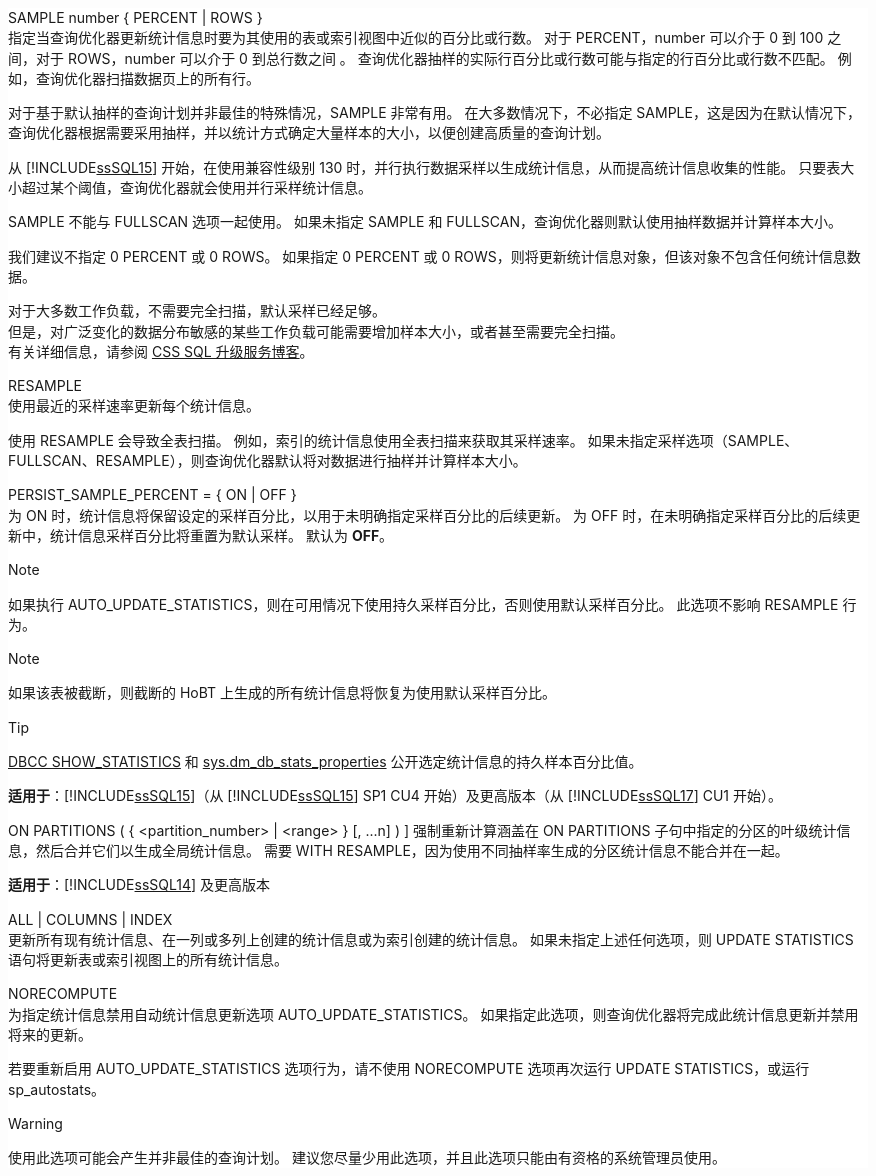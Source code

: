  SAMPLE number { PERCENT | ROWS }  
 指定当查询优化器更新统计信息时要为其使用的表或索引视图中近似的百分比或行数。 对于 PERCENT，number 可以介于 0 到 100 之间，对于 ROWS，number 可以介于 0 到总行数之间 。 查询优化器抽样的实际行百分比或行数可能与指定的行百分比或行数不匹配。 例如，查询优化器扫描数据页上的所有行。  
  
 对于基于默认抽样的查询计划并非最佳的特殊情况，SAMPLE 非常有用。 在大多数情况下，不必指定 SAMPLE，这是因为在默认情况下，查询优化器根据需要采用抽样，并以统计方式确定大量样本的大小，以便创建高质量的查询计划。 
 
从 [!INCLUDE[ssSQL15](../../includes/sssql16-md.md)] 开始，在使用兼容性级别 130 时，并行执行数据采样以生成统计信息，从而提高统计信息收集的性能。 只要表大小超过某个阈值，查询优化器就会使用并行采样统计信息。 
   
 SAMPLE 不能与 FULLSCAN 选项一起使用。 如果未指定 SAMPLE 和 FULLSCAN，查询优化器则默认使用抽样数据并计算样本大小。  
  
 我们建议不指定 0 PERCENT 或 0 ROWS。 如果指定 0 PERCENT 或 0 ROWS，则将更新统计信息对象，但该对象不包含任何统计信息数据。  
  
 对于大多数工作负载，不需要完全扫描，默认采样已经足够。  
但是，对广泛变化的数据分布敏感的某些工作负载可能需要增加样本大小，或者甚至需要完全扫描。  
有关详细信息，请参阅 [CSS SQL 升级服务博客](/archive/blogs/psssql/sampling-can-produce-less-accurate-statistics-if-the-data-is-not-evenly-distributed)。  
  
 RESAMPLE  
 使用最近的采样速率更新每个统计信息。  
  
 使用 RESAMPLE 会导致全表扫描。 例如，索引的统计信息使用全表扫描来获取其采样速率。 如果未指定采样选项（SAMPLE、FULLSCAN、RESAMPLE），则查询优化器默认将对数据进行抽样并计算样本大小。  

PERSIST_SAMPLE_PERCENT = { ON | OFF }  
为 ON 时，统计信息将保留设定的采样百分比，以用于未明确指定采样百分比的后续更新。 为 OFF 时，在未明确指定采样百分比的后续更新中，统计信息采样百分比将重置为默认采样。 默认为 **OFF**。 
 
 > [!NOTE]
 > 如果执行 AUTO_UPDATE_STATISTICS，则在可用情况下使用持久采样百分比，否则使用默认采样百分比。
 > 此选项不影响 RESAMPLE 行为。
 
 > [!NOTE]
 > 如果该表被截断，则截断的 HoBT 上生成的所有统计信息将恢复为使用默认采样百分比。
 
 > [!TIP] 
 > [DBCC SHOW_STATISTICS](../../t-sql/database-console-commands/dbcc-show-statistics-transact-sql.md) 和 [sys.dm_db_stats_properties](../../relational-databases/system-dynamic-management-views/sys-dm-db-stats-properties-transact-sql.md) 公开选定统计信息的持久样本百分比值。
 
 **适用于**：[!INCLUDE[ssSQL15](../../includes/sssql16-md.md)]（从 [!INCLUDE[ssSQL15](../../includes/sssql16-md.md)] SP1 CU4 开始）及更高版本（从 [!INCLUDE[ssSQL17](../../includes/sssql17-md.md)] CU1 开始）。  
 
 ON PARTITIONS ( { \<partition_number> | \<range> } [, ...n] ) ] 强制重新计算涵盖在 ON PARTITIONS 子句中指定的分区的叶级统计信息，然后合并它们以生成全局统计信息。 需要 WITH RESAMPLE，因为使用不同抽样率生成的分区统计信息不能合并在一起。  
  
**适用于**：[!INCLUDE[ssSQL14](../../includes/sssql14-md.md)] 及更高版本
  
 ALL | COLUMNS | INDEX  
 更新所有现有统计信息、在一列或多列上创建的统计信息或为索引创建的统计信息。 如果未指定上述任何选项，则 UPDATE STATISTICS 语句将更新表或索引视图上的所有统计信息。  
  
 NORECOMPUTE  
 为指定统计信息禁用自动统计信息更新选项 AUTO_UPDATE_STATISTICS。 如果指定此选项，则查询优化器将完成此统计信息更新并禁用将来的更新。  
  
 若要重新启用 AUTO_UPDATE_STATISTICS 选项行为，请不使用 NORECOMPUTE 选项再次运行 UPDATE STATISTICS，或运行 sp_autostats。  
  
> [!WARNING]  
> 使用此选项可能会产生并非最佳的查询计划。 建议您尽量少用此选项，并且此选项只能由有资格的系统管理员使用。  
  